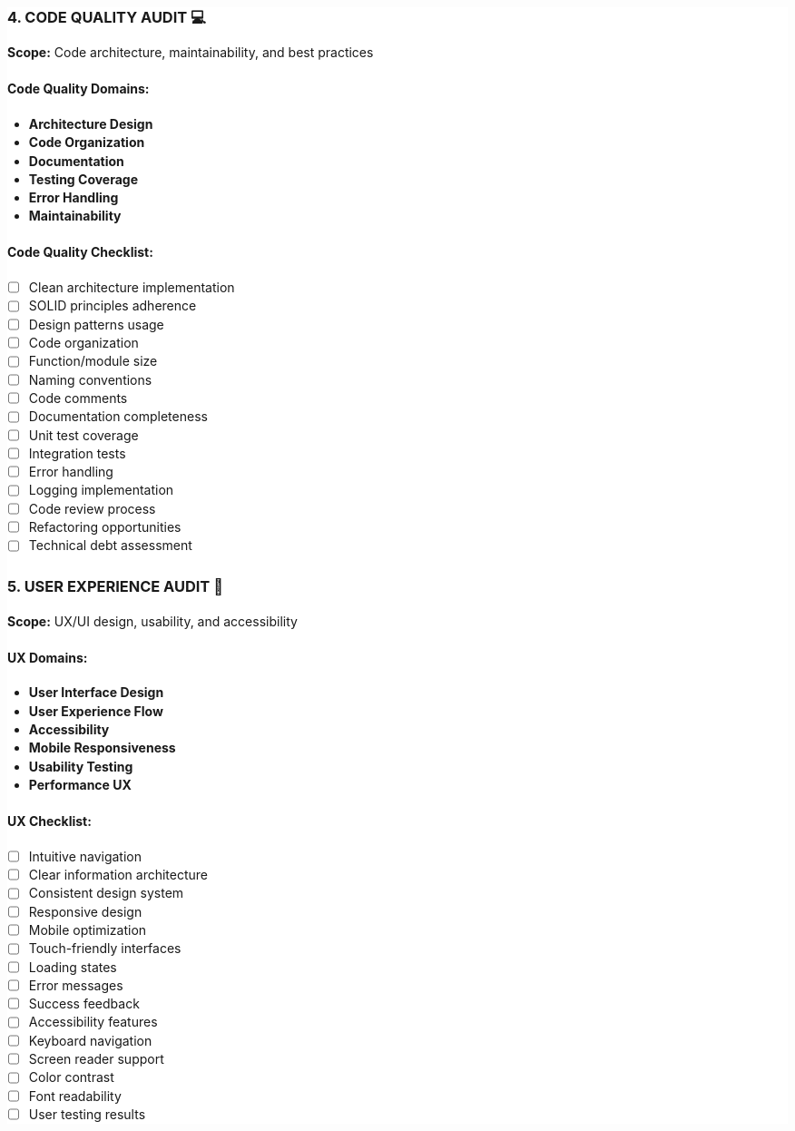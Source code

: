 ### **4. CODE QUALITY AUDIT** 💻
**Scope:** Code architecture, maintainability, and best practices

#### **Code Quality Domains:**
- **Architecture Design**
- **Code Organization**
- **Documentation**
- **Testing Coverage**
- **Error Handling**
- **Maintainability**

#### **Code Quality Checklist:**
- [ ] Clean architecture implementation
- [ ] SOLID principles adherence
- [ ] Design patterns usage
- [ ] Code organization
- [ ] Function/module size
- [ ] Naming conventions
- [ ] Code comments
- [ ] Documentation completeness
- [ ] Unit test coverage
- [ ] Integration tests
- [ ] Error handling
- [ ] Logging implementation
- [ ] Code review process
- [ ] Refactoring opportunities
- [ ] Technical debt assessment

### **5. USER EXPERIENCE AUDIT** 👥
**Scope:** UX/UI design, usability, and accessibility

#### **UX Domains:**
- **User Interface Design**
- **User Experience Flow**
- **Accessibility**
- **Mobile Responsiveness**
- **Usability Testing**
- **Performance UX**

#### **UX Checklist:**
- [ ] Intuitive navigation
- [ ] Clear information architecture
- [ ] Consistent design system
- [ ] Responsive design
- [ ] Mobile optimization
- [ ] Touch-friendly interfaces
- [ ] Loading states
- [ ] Error messages
- [ ] Success feedback
- [ ] Accessibility features
- [ ] Keyboard navigation
- [ ] Screen reader support
- [ ] Color contrast
- [ ] Font readability
- [ ] User testing results
